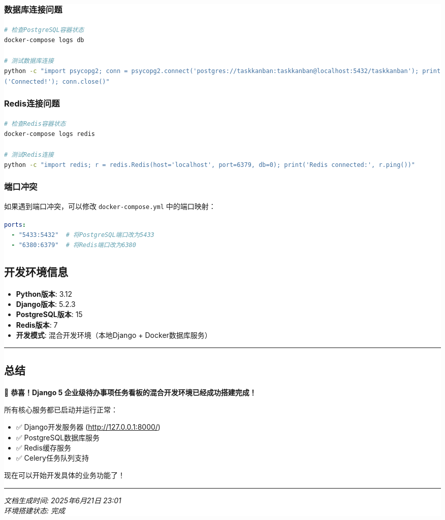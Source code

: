 ### 数据库连接问题
```bash
# 检查PostgreSQL容器状态
docker-compose logs db

# 测试数据库连接
python -c "import psycopg2; conn = psycopg2.connect('postgres://taskkanban:taskkanban@localhost:5432/taskkanban'); print('Connected!'); conn.close()"
```

### Redis连接问题
```bash
# 检查Redis容器状态
docker-compose logs redis

# 测试Redis连接
python -c "import redis; r = redis.Redis(host='localhost', port=6379, db=0); print('Redis connected:', r.ping())"
```

### 端口冲突
如果遇到端口冲突，可以修改 `docker-compose.yml` 中的端口映射：
```yaml
ports:
  - "5433:5432"  # 将PostgreSQL端口改为5433
  - "6380:6379"  # 将Redis端口改为6380
```

## 开发环境信息

- **Python版本**: 3.12
- **Django版本**: 5.2.3
- **PostgreSQL版本**: 15
- **Redis版本**: 7
- **开发模式**: 混合开发环境（本地Django + Docker数据库服务）

---

## 总结

🎉 **恭喜！Django 5 企业级待办事项任务看板的混合开发环境已经成功搭建完成！**

所有核心服务都已启动并运行正常：
- ✅ Django开发服务器 (http://127.0.0.1:8000/)
- ✅ PostgreSQL数据库服务
- ✅ Redis缓存服务
- ✅ Celery任务队列支持

现在可以开始开发具体的业务功能了！

---

*文档生成时间: 2025年6月21日 23:01*  
*环境搭建状态: 完成*
